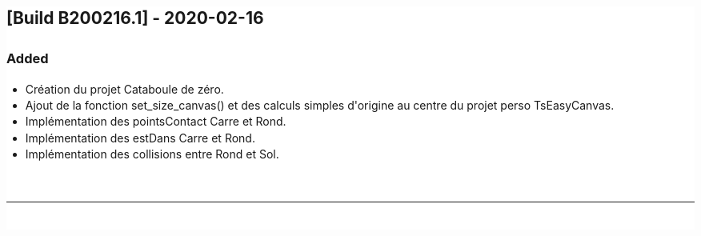 ## [Build B200216.1] - 2020-02-16

### Added

- Création du projet Cataboule de zéro.
- Ajout de la fonction set_size_canvas() et des calculs simples d'origine au centre du projet perso TsEasyCanvas.
- Implémentation des pointsContact Carre et Rond.
- Implémentation des estDans Carre et Rond.
- Implémentation des collisions entre Rond et Sol.

&nbsp;
___
&nbsp;